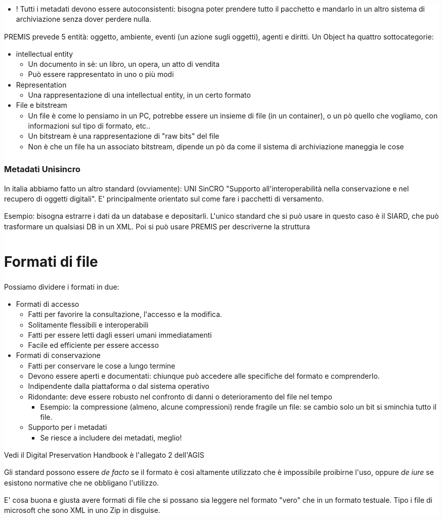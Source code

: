 - ! Tutti i metadati devono essere autoconsistenti: bisogna poter prendere tutto il pacchetto e mandarlo in un altro sistema di archiviazione senza dover perdere nulla.

PREMIS prevede 5 entità: oggetto, ambiente, eventi (un azione sugli oggetti), agenti e diritti.
Un Object ha quattro sottocategorie:
- intellectual entity
    - Un documento in sè: un libro, un opera, un atto di vendita
    - Può essere rappresentato in uno o più modi
- Representation
    - Una rappresentazione di una intellectual entity, in un certo formato
- File e bitstream
    - Un file è come lo pensiamo in un PC, potrebbe essere un insieme di file (in un container), o un pò quello che vogliamo, con informazioni sul tipo di formato, etc..
    - Un bitstream è una rappresentazione di "raw bits" del file
    - Non è che un file ha un associato bitstream, dipende un pò da come il sistema di archiviazione maneggia le cose

### Metadati Unisincro
In italia abbiamo fatto un altro standard (ovviamente): UNI SinCRO "Supporto all'interoperabilità nella conservazione e nel recupero di oggetti digitali". E' principalmente orientato sul come fare i pacchetti di versamento.


Esempio: bisogna estrarre i dati da un database e depositarli. L'unico standard che si può usare in questo caso è il SIARD, che può trasformare un qualsiasi DB in un XML. Poi si può usare PREMIS per descriverne la struttura

# Formati di file

Possiamo dividere i formati in due:
- Formati di accesso
    - Fatti per favorire la consultazione, l'accesso e la modifica.
    - Solitamente flessibili e interoperabili
    - Fatti per essere letti dagli esseri umani immediatamenti
    - Facile ed efficiente per essere accesso
- Formati di conservazione
    - Fatti per conservare le cose a lungo termine
    - Devono essere aperti e documentati: chiunque può accedere alle specifiche del formato e comprenderlo.
    - Indipendente dalla piattaforma o dal sistema operativo
    - Ridondante: deve essere robusto nel confronto di danni o deterioramento del file nel tempo
        - Esempio: la compressione (almeno, alcune compressioni) rende fragile un file: se cambio solo un bit si sminchia tutto il file.
    - Supporto per i metadati
        - Se riesce a includere dei metadati, meglio!

Vedi il Digital Preservation Handbook è l'allegato 2 dell'AGIS

Gli standard possono essere *de facto* se il formato è così altamente utilizzato che è impossibile proibirne l'uso, oppure *de iure* se esistono normative che ne obbligano l'utilizzo.

E' cosa buona e giusta avere formati di file che si possano sia leggere nel formato "vero" che in un formato testuale. Tipo i file di microsoft che sono XML in uno Zip in disguise.
